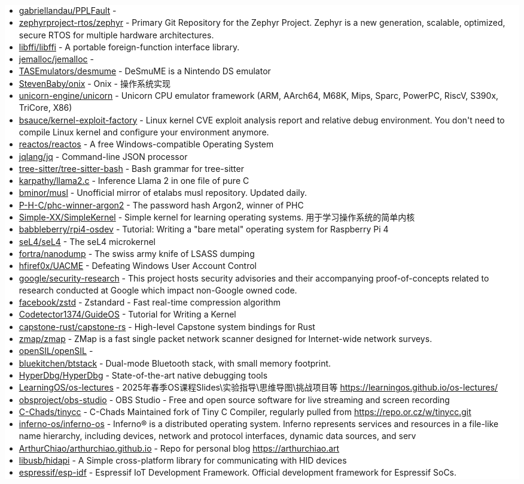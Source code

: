 - [gabriellandau/PPLFault](https://github.com/gabriellandau/PPLFault) - 
- [zephyrproject-rtos/zephyr](https://github.com/zephyrproject-rtos/zephyr) - Primary Git Repository for the Zephyr Project. Zephyr is a new generation, scalable, optimized, secure RTOS for multiple hardware architectures.
- [libffi/libffi](https://github.com/libffi/libffi) - A portable foreign-function interface library.
- [jemalloc/jemalloc](https://github.com/jemalloc/jemalloc) - 
- [TASEmulators/desmume](https://github.com/TASEmulators/desmume) - DeSmuME is a Nintendo DS emulator
- [StevenBaby/onix](https://github.com/StevenBaby/onix) - Onix - 操作系统实现
- [unicorn-engine/unicorn](https://github.com/unicorn-engine/unicorn) - Unicorn CPU emulator framework (ARM, AArch64, M68K, Mips, Sparc, PowerPC, RiscV, S390x, TriCore, X86)
- [bsauce/kernel-exploit-factory](https://github.com/bsauce/kernel-exploit-factory) - Linux kernel CVE exploit analysis report and relative debug environment. You don't need to compile Linux kernel and configure your environment anymore.
- [reactos/reactos](https://github.com/reactos/reactos) - A free Windows-compatible Operating System
- [jqlang/jq](https://github.com/jqlang/jq) - Command-line JSON processor
- [tree-sitter/tree-sitter-bash](https://github.com/tree-sitter/tree-sitter-bash) - Bash grammar for tree-sitter
- [karpathy/llama2.c](https://github.com/karpathy/llama2.c) - Inference Llama 2 in one file of pure C
- [bminor/musl](https://github.com/bminor/musl) - Unofficial mirror of etalabs musl repository. Updated daily.
- [P-H-C/phc-winner-argon2](https://github.com/P-H-C/phc-winner-argon2) - The password hash Argon2, winner of PHC
- [Simple-XX/SimpleKernel](https://github.com/Simple-XX/SimpleKernel) - Simple kernel for learning operating systems. 用于学习操作系统的简单内核
- [babbleberry/rpi4-osdev](https://github.com/babbleberry/rpi4-osdev) - Tutorial: Writing a "bare metal" operating system for Raspberry Pi 4
- [seL4/seL4](https://github.com/seL4/seL4) - The seL4 microkernel
- [fortra/nanodump](https://github.com/fortra/nanodump) - The swiss army knife of LSASS dumping
- [hfiref0x/UACME](https://github.com/hfiref0x/UACME) - Defeating Windows User Account Control
- [google/security-research](https://github.com/google/security-research) - This project hosts security advisories and their accompanying proof-of-concepts related to research conducted at Google which impact non-Google owned code.
- [facebook/zstd](https://github.com/facebook/zstd) - Zstandard - Fast real-time compression algorithm
- [Codetector1374/GuideOS](https://github.com/Codetector1374/GuideOS) - Tutorial for Writing a Kernel
- [capstone-rust/capstone-rs](https://github.com/capstone-rust/capstone-rs) - High-level Capstone system bindings for Rust
- [zmap/zmap](https://github.com/zmap/zmap) - ZMap is a fast single packet network scanner designed for Internet-wide network surveys.
- [openSIL/openSIL](https://github.com/openSIL/openSIL) - 
- [bluekitchen/btstack](https://github.com/bluekitchen/btstack) - Dual-mode Bluetooth stack, with small memory footprint.
- [HyperDbg/HyperDbg](https://github.com/HyperDbg/HyperDbg) - State-of-the-art native debugging tools
- [LearningOS/os-lectures](https://github.com/LearningOS/os-lectures) - 2025年春季OS课程Slides\实验指导\思维导图\挑战项目等 https://learningos.github.io/os-lectures/
- [obsproject/obs-studio](https://github.com/obsproject/obs-studio) - OBS Studio - Free and open source software for live streaming and screen recording
- [C-Chads/tinycc](https://github.com/C-Chads/tinycc) - C-Chads Maintained fork of Tiny C Compiler, regularly pulled from https://repo.or.cz/w/tinycc.git
- [inferno-os/inferno-os](https://github.com/inferno-os/inferno-os) - Inferno® is a distributed operating system.  Inferno represents services and resources in a file-like name hierarchy, including devices, network and protocol interfaces, dynamic data sources, and serv
- [ArthurChiao/arthurchiao.github.io](https://github.com/ArthurChiao/arthurchiao.github.io) - Repo for personal blog https://arthurchiao.art
- [libusb/hidapi](https://github.com/libusb/hidapi) - A Simple cross-platform library for communicating with HID devices
- [espressif/esp-idf](https://github.com/espressif/esp-idf) - Espressif IoT Development Framework. Official development framework for Espressif SoCs.
